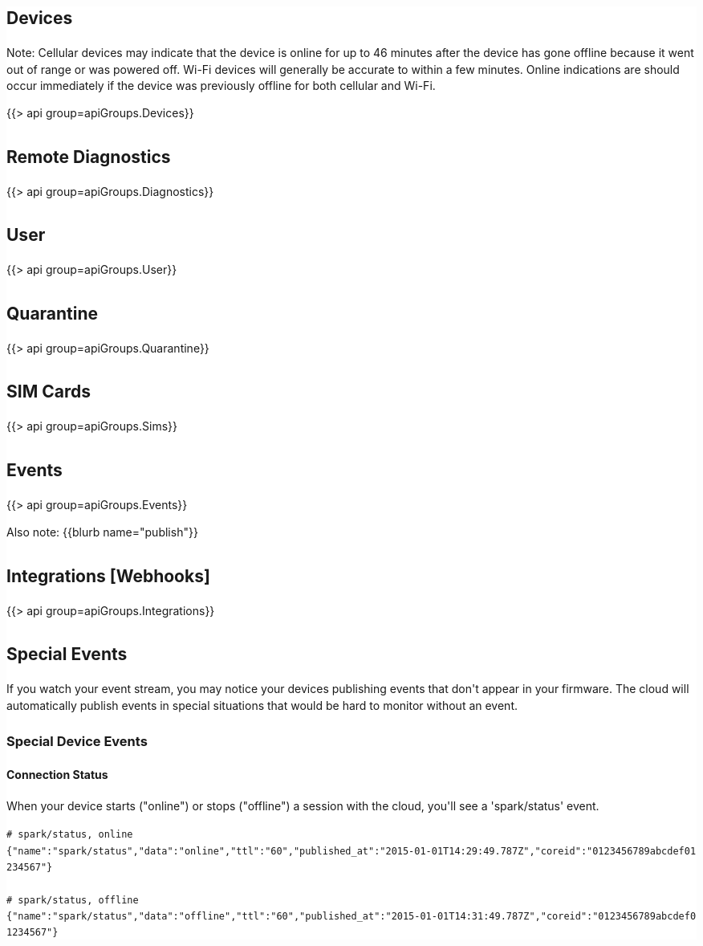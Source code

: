 ## Devices

Note: Cellular devices may indicate that the device is online for up to 46 minutes after the device has gone offline because it went out of range or was powered off. Wi-Fi devices will generally be accurate to within a few minutes. Online indications are should occur immediately if the device was previously offline for both cellular and Wi-Fi.

{{> api group=apiGroups.Devices}}
## Remote Diagnostics
{{> api group=apiGroups.Diagnostics}}
## User
{{> api group=apiGroups.User}}
## Quarantine
{{> api group=apiGroups.Quarantine}}
## SIM Cards
{{> api group=apiGroups.Sims}}
## Events
{{> api group=apiGroups.Events}}

Also note:
{{blurb name="publish"}}

## Integrations [Webhooks]
{{> api group=apiGroups.Integrations}}
## Special Events

If you watch your event stream, you may notice your devices publishing events that don't appear in your firmware.  The
cloud will automatically publish events in special situations that would be hard to monitor without an event.

### Special Device Events

#### Connection Status

When your device starts ("online") or stops ("offline") a session with the cloud, you'll see a 'spark/status' event.

```
# spark/status, online
{"name":"spark/status","data":"online","ttl":"60","published_at":"2015-01-01T14:29:49.787Z","coreid":"0123456789abcdef01234567"}
    
# spark/status, offline
{"name":"spark/status","data":"offline","ttl":"60","published_at":"2015-01-01T14:31:49.787Z","coreid":"0123456789abcdef01234567"}
```
